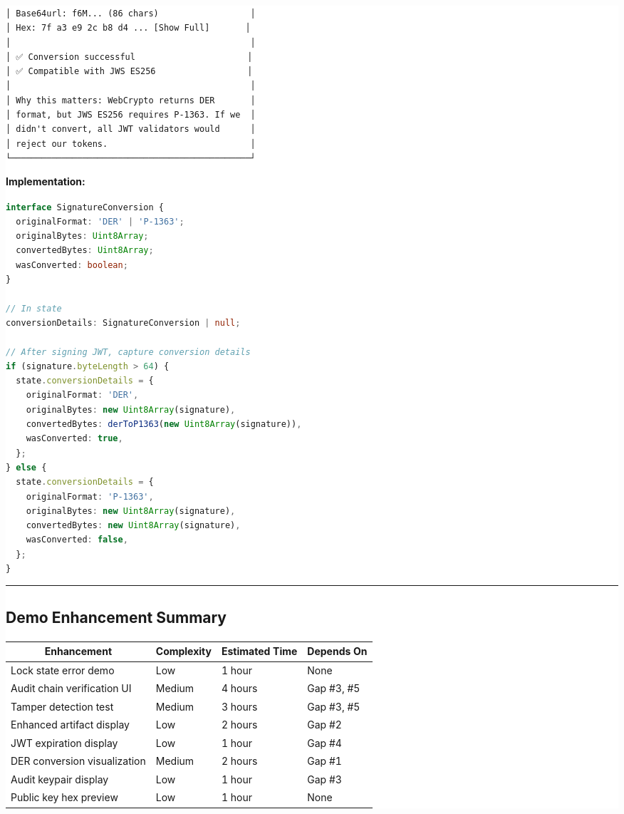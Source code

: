 ```
│ Base64url: f6M... (86 chars)                  │
│ Hex: 7f a3 e9 2c b8 d4 ... [Show Full]       │
│                                               │
│ ✅ Conversion successful                      │
│ ✅ Compatible with JWS ES256                  │
│                                               │
│ Why this matters: WebCrypto returns DER       │
│ format, but JWS ES256 requires P-1363. If we  │
│ didn't convert, all JWT validators would      │
│ reject our tokens.                            │
└───────────────────────────────────────────────┘
```

**Implementation:**
```typescript
interface SignatureConversion {
  originalFormat: 'DER' | 'P-1363';
  originalBytes: Uint8Array;
  convertedBytes: Uint8Array;
  wasConverted: boolean;
}

// In state
conversionDetails: SignatureConversion | null;

// After signing JWT, capture conversion details
if (signature.byteLength > 64) {
  state.conversionDetails = {
    originalFormat: 'DER',
    originalBytes: new Uint8Array(signature),
    convertedBytes: derToP1363(new Uint8Array(signature)),
    wasConverted: true,
  };
} else {
  state.conversionDetails = {
    originalFormat: 'P-1363',
    originalBytes: new Uint8Array(signature),
    convertedBytes: new Uint8Array(signature),
    wasConverted: false,
  };
}
```

---

## Demo Enhancement Summary

| Enhancement | Complexity | Estimated Time | Depends On |
|-------------|-----------|----------------|------------|
| Lock state error demo | Low | 1 hour | None |
| Audit chain verification UI | Medium | 4 hours | Gap #3, #5 |
| Tamper detection test | Medium | 3 hours | Gap #3, #5 |
| Enhanced artifact display | Low | 2 hours | Gap #2 |
| JWT expiration display | Low | 1 hour | Gap #4 |
| DER conversion visualization | Medium | 2 hours | Gap #1 |
| Audit keypair display | Low | 1 hour | Gap #3 |
| Public key hex preview | Low | 1 hour | None |
